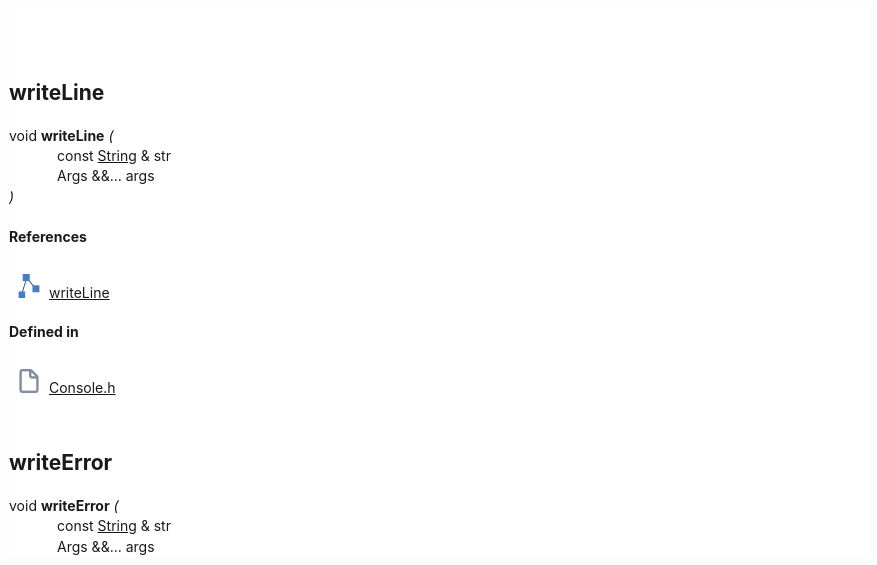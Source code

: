 </a>
</span>
<br/>
<br/>
<a id="writeline"></a>
<h2>writeLine</h2>
<span class="inline-text">void</span>
<span class="bold-text"><b>writeLine</b></span>
<span class="italic-text"><i>(</i></span>
<div class="paragraph">
<span class="paragraph"><img src="../images/horSpace24px.svg"/><span class="inline-text">const </span>
<a href="namespaceMdDox.md#string">String</a>
<span class="inline-text"> &amp;</span>
<span class="inline-text">str</span>
</span>
</div>
<div class="paragraph">
<span class="paragraph"><img src="../images/horSpace24px.svg"/><span class="inline-text">Args &amp;&amp;...</span>
<span class="inline-text">args</span>
</span>
</div>
<span class="italic-text"><i>)</i></span>
<a id="references"></a>
<h4>References</h4>
<span class="icon-list-item"><a href="classMdDox_1_1Console.md#writeline" class="icon-list-item"><img src="../images/class24px.svg" class="icon-list-item"/><span class="icon-list-item">writeLine</span>
</a>
</span>
<br/>
<a id="defined-in"></a>
<h4>Defined in</h4>
<span class="icon-list-item"><a href="https://github.com/CharlesCarley/MdDox/blob/master/Source/Utils/Console.h#L130" class="icon-list-item"><img src="../images/file24px.svg" class="icon-list-item"/><span class="icon-list-item">Console.h</span>
</a>
</span>
<br/>
<br/>
<a id="writeerror"></a>
<h2>writeError</h2>
<span class="inline-text">void</span>
<span class="bold-text"><b>writeError</b></span>
<span class="italic-text"><i>(</i></span>
<div class="paragraph">
<span class="paragraph"><img src="../images/horSpace24px.svg"/><span class="inline-text">const </span>
<a href="namespaceMdDox.md#string">String</a>
<span class="inline-text"> &amp;</span>
<span class="inline-text">str</span>
</span>
</div>
<div class="paragraph">
<span class="paragraph"><img src="../images/horSpace24px.svg"/><span class="inline-text">Args &amp;&amp;...</span>
<span class="inline-text">args</span>
</span>
</div>
